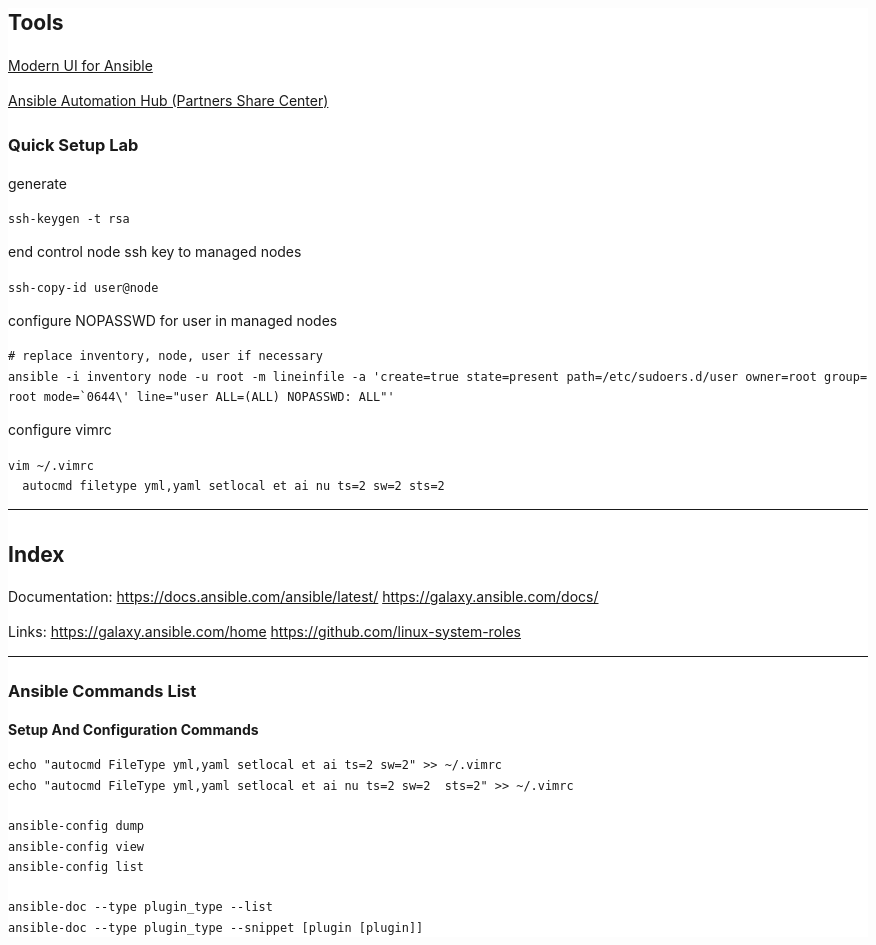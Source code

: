 
## Tools

[Modern UI for Ansible](https://ansible-semaphore.com)

[Ansible Automation Hub (Partners Share Center)](https://console.redhat.com/ansible/automation-hub)

### Quick Setup Lab

generate

    ssh-keygen -t rsa

end control node ssh key to managed nodes

    ssh-copy-id user@node

configure NOPASSWD for user in managed nodes

    # replace inventory, node, user if necessary
    ansible -i inventory node -u root -m lineinfile -a 'create=true state=present path=/etc/sudoers.d/user owner=root group=root mode=`0644\' line="user ALL=(ALL) NOPASSWD: ALL"'

configure vimrc

    vim ~/.vimrc
      autocmd filetype yml,yaml setlocal et ai nu ts=2 sw=2 sts=2

---

## Index

Documentation:
https://docs.ansible.com/ansible/latest/
https://galaxy.ansible.com/docs/

Links:
https://galaxy.ansible.com/home
https://github.com/linux-system-roles

---

### Ansible Commands List

**Setup And Configuration Commands**

    echo "autocmd FileType yml,yaml setlocal et ai ts=2 sw=2" >> ~/.vimrc
    echo "autocmd FileType yml,yaml setlocal et ai nu ts=2 sw=2  sts=2" >> ~/.vimrc

    ansible-config dump
    ansible-config view
    ansible-config list

    ansible-doc --type plugin_type --list
    ansible-doc --type plugin_type --snippet [plugin [plugin]]
